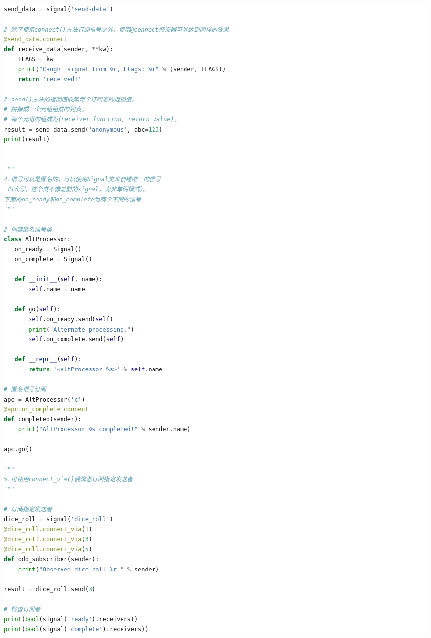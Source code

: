 ```python
send_data = signal('send-data')

# 除了使用connect()方法订阅信号之外，使用@connect修饰器可以达到同样的效果
@send_data.connect
def receive_data(sender, **kw):
    FLAGS = kw
    print("Caught signal from %r, Flags: %r" % (sender, FLAGS))
    return 'received!'

# send()方法的返回值收集每个订阅者的返回值，
# 拼接成一个元组组成的列表。
# 每个元组的组成为(receiver function, return value)。
result = send_data.send('anonymous', abc=123)
print(result)


"""
4.信号可以是匿名的，可以使用Signal类来创建唯一的信号
（S大写，这个类不像之前的signal，为非单例模式）。
下面的on_ready和on_complete为两个不同的信号
"""

# 创建匿名信号类
class AltProcessor:
   on_ready = Signal()
   on_complete = Signal()

   def __init__(self, name):
       self.name = name

   def go(self):
       self.on_ready.send(self)
       print("Alternate processing.")
       self.on_complete.send(self)

   def __repr__(self):
       return '<AltProcessor %s>' % self.name

# 匿名信号订阅
apc = AltProcessor('c')
@apc.on_complete.connect
def completed(sender):
    print("AltProcessor %s completed!" % sender.name)

apc.go()

"""
5.可使用connect_via()装饰器订阅指定发送者
"""

# 订阅指定发送者
dice_roll = signal('dice_roll')
@dice_roll.connect_via(1)
@dice_roll.connect_via(3)
@dice_roll.connect_via(5)
def odd_subscriber(sender):
    print("Observed dice roll %r." % sender)

result = dice_roll.send(3)

# 检查订阅者
print(bool(signal('ready').receivers))
print(bool(signal('complete').receivers))
```